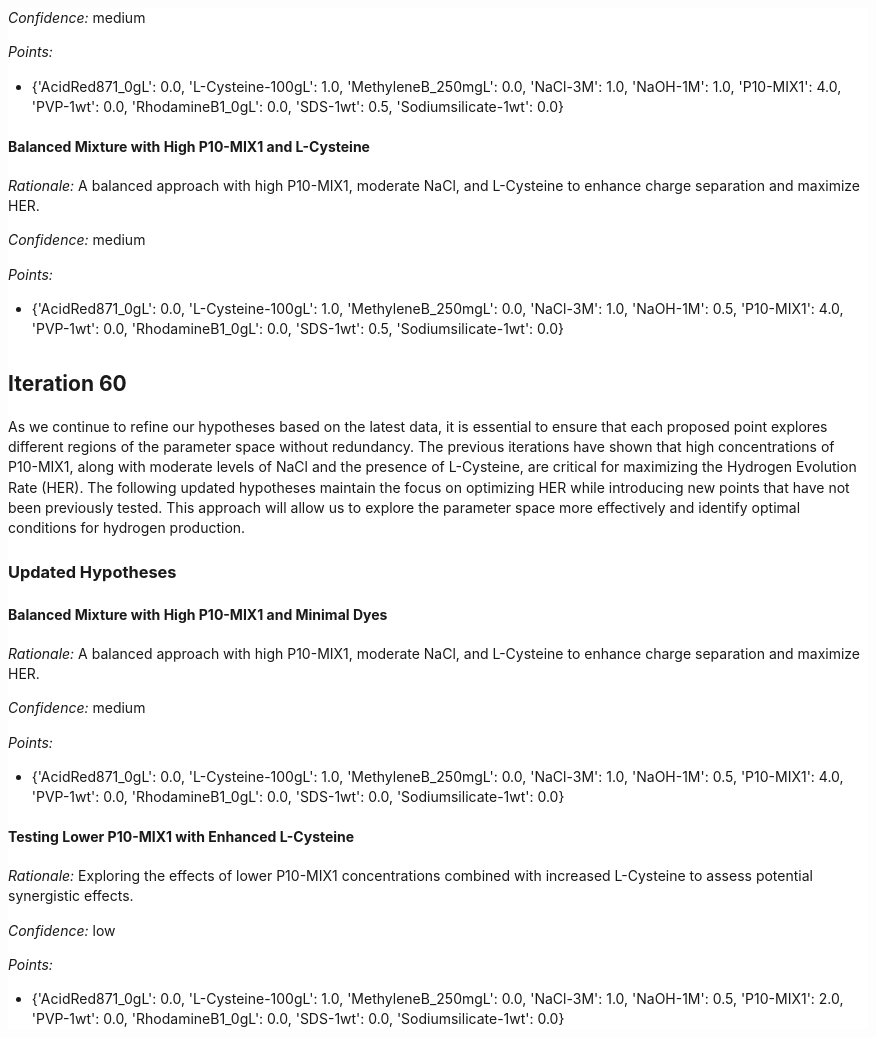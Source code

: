 *Confidence:* medium

*Points:*

- {'AcidRed871_0gL': 0.0, 'L-Cysteine-100gL': 1.0, 'MethyleneB_250mgL': 0.0, 'NaCl-3M': 1.0, 'NaOH-1M': 1.0, 'P10-MIX1': 4.0, 'PVP-1wt': 0.0, 'RhodamineB1_0gL': 0.0, 'SDS-1wt': 0.5, 'Sodiumsilicate-1wt': 0.0}

#### Balanced Mixture with High P10-MIX1 and L-Cysteine

*Rationale:* A balanced approach with high P10-MIX1, moderate NaCl, and L-Cysteine to enhance charge separation and maximize HER.

*Confidence:* medium

*Points:*

- {'AcidRed871_0gL': 0.0, 'L-Cysteine-100gL': 1.0, 'MethyleneB_250mgL': 0.0, 'NaCl-3M': 1.0, 'NaOH-1M': 0.5, 'P10-MIX1': 4.0, 'PVP-1wt': 0.0, 'RhodamineB1_0gL': 0.0, 'SDS-1wt': 0.5, 'Sodiumsilicate-1wt': 0.0}

## Iteration 60

As we continue to refine our hypotheses based on the latest data, it is essential to ensure that each proposed point explores different regions of the parameter space without redundancy. The previous iterations have shown that high concentrations of P10-MIX1, along with moderate levels of NaCl and the presence of L-Cysteine, are critical for maximizing the Hydrogen Evolution Rate (HER). The following updated hypotheses maintain the focus on optimizing HER while introducing new points that have not been previously tested. This approach will allow us to explore the parameter space more effectively and identify optimal conditions for hydrogen production.

### Updated Hypotheses

#### Balanced Mixture with High P10-MIX1 and Minimal Dyes

*Rationale:* A balanced approach with high P10-MIX1, moderate NaCl, and L-Cysteine to enhance charge separation and maximize HER.

*Confidence:* medium

*Points:*

- {'AcidRed871_0gL': 0.0, 'L-Cysteine-100gL': 1.0, 'MethyleneB_250mgL': 0.0, 'NaCl-3M': 1.0, 'NaOH-1M': 0.5, 'P10-MIX1': 4.0, 'PVP-1wt': 0.0, 'RhodamineB1_0gL': 0.0, 'SDS-1wt': 0.0, 'Sodiumsilicate-1wt': 0.0}

#### Testing Lower P10-MIX1 with Enhanced L-Cysteine

*Rationale:* Exploring the effects of lower P10-MIX1 concentrations combined with increased L-Cysteine to assess potential synergistic effects.

*Confidence:* low

*Points:*

- {'AcidRed871_0gL': 0.0, 'L-Cysteine-100gL': 1.0, 'MethyleneB_250mgL': 0.0, 'NaCl-3M': 1.0, 'NaOH-1M': 0.5, 'P10-MIX1': 2.0, 'PVP-1wt': 0.0, 'RhodamineB1_0gL': 0.0, 'SDS-1wt': 0.0, 'Sodiumsilicate-1wt': 0.0}
